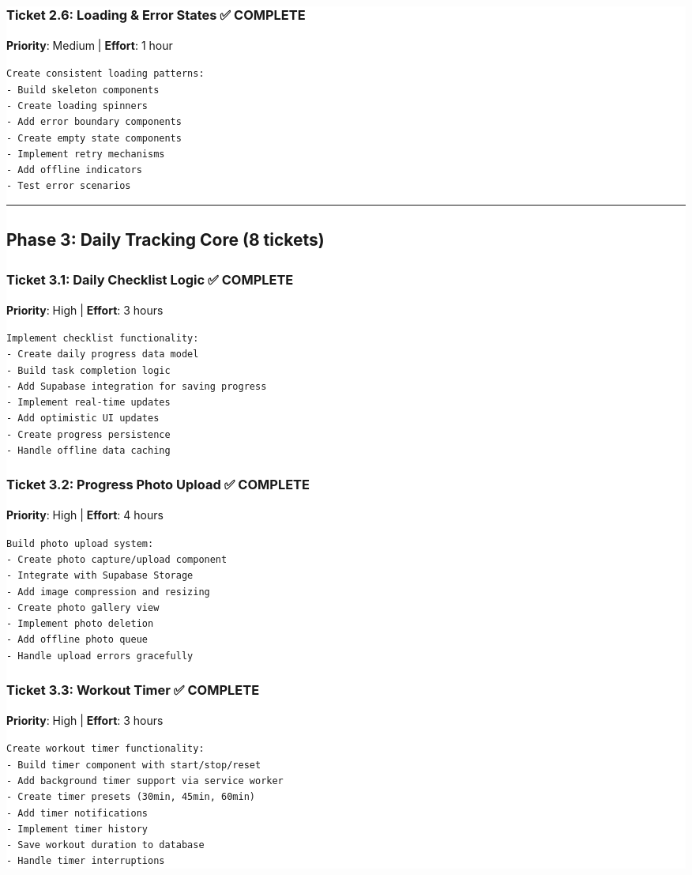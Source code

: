### **Ticket 2.6: Loading & Error States** ✅ COMPLETE
**Priority**: Medium | **Effort**: 1 hour
```
Create consistent loading patterns:
- Build skeleton components
- Create loading spinners
- Add error boundary components
- Create empty state components
- Implement retry mechanisms
- Add offline indicators
- Test error scenarios
```

---

## Phase 3: Daily Tracking Core (8 tickets)

### **Ticket 3.1: Daily Checklist Logic** ✅ COMPLETE
**Priority**: High | **Effort**: 3 hours
```
Implement checklist functionality:
- Create daily progress data model
- Build task completion logic
- Add Supabase integration for saving progress
- Implement real-time updates
- Add optimistic UI updates
- Create progress persistence
- Handle offline data caching
```

### **Ticket 3.2: Progress Photo Upload** ✅ COMPLETE
**Priority**: High | **Effort**: 4 hours
```
Build photo upload system:
- Create photo capture/upload component
- Integrate with Supabase Storage
- Add image compression and resizing
- Create photo gallery view
- Implement photo deletion
- Add offline photo queue
- Handle upload errors gracefully
```

### **Ticket 3.3: Workout Timer** ✅ COMPLETE
**Priority**: High | **Effort**: 3 hours
```
Create workout timer functionality:
- Build timer component with start/stop/reset
- Add background timer support via service worker
- Create timer presets (30min, 45min, 60min)
- Add timer notifications
- Implement timer history
- Save workout duration to database
- Handle timer interruptions
```
